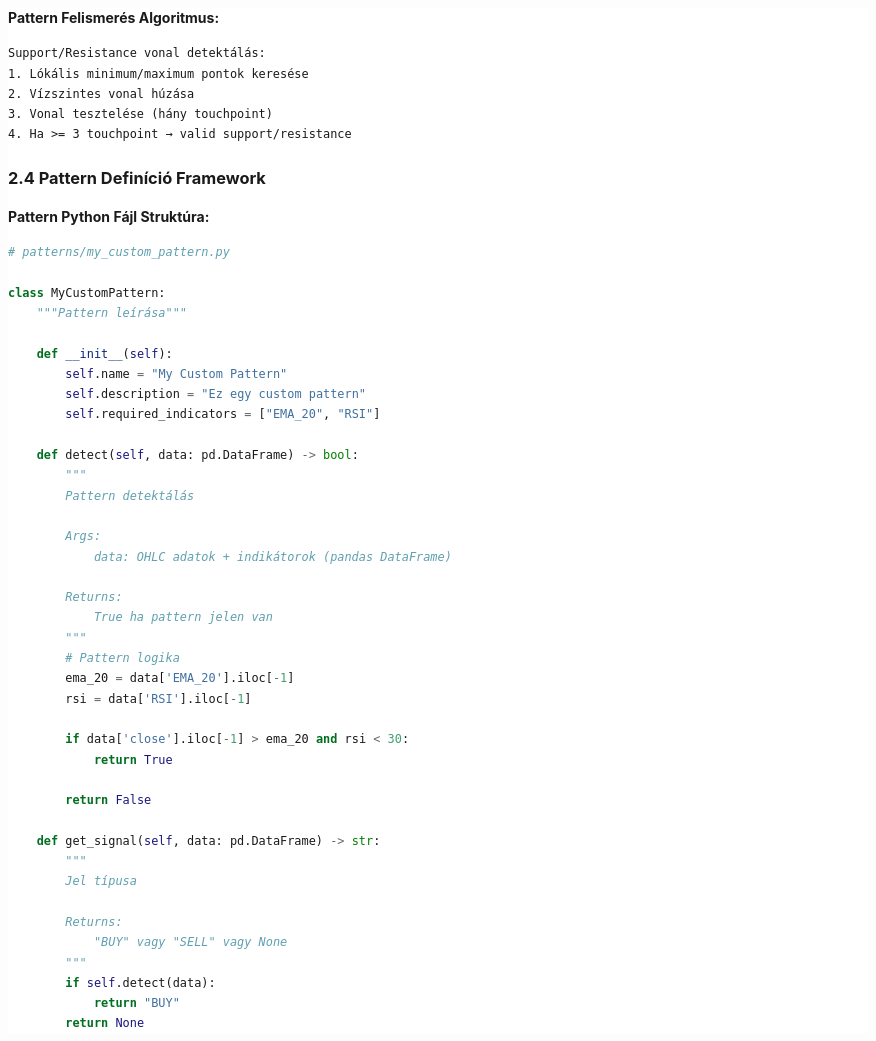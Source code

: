 **Pattern Felismerés Algoritmus:**
```
Support/Resistance vonal detektálás:
1. Lókális minimum/maximum pontok keresése
2. Vízszintes vonal húzása
3. Vonal tesztelése (hány touchpoint)
4. Ha >= 3 touchpoint → valid support/resistance
```

### 2.4 Pattern Definíció Framework

**Pattern Python Fájl Struktúra:**

```python
# patterns/my_custom_pattern.py

class MyCustomPattern:
    """Pattern leírása"""

    def __init__(self):
        self.name = "My Custom Pattern"
        self.description = "Ez egy custom pattern"
        self.required_indicators = ["EMA_20", "RSI"]

    def detect(self, data: pd.DataFrame) -> bool:
        """
        Pattern detektálás

        Args:
            data: OHLC adatok + indikátorok (pandas DataFrame)

        Returns:
            True ha pattern jelen van
        """
        # Pattern logika
        ema_20 = data['EMA_20'].iloc[-1]
        rsi = data['RSI'].iloc[-1]

        if data['close'].iloc[-1] > ema_20 and rsi < 30:
            return True

        return False

    def get_signal(self, data: pd.DataFrame) -> str:
        """
        Jel típusa

        Returns:
            "BUY" vagy "SELL" vagy None
        """
        if self.detect(data):
            return "BUY"
        return None
```
